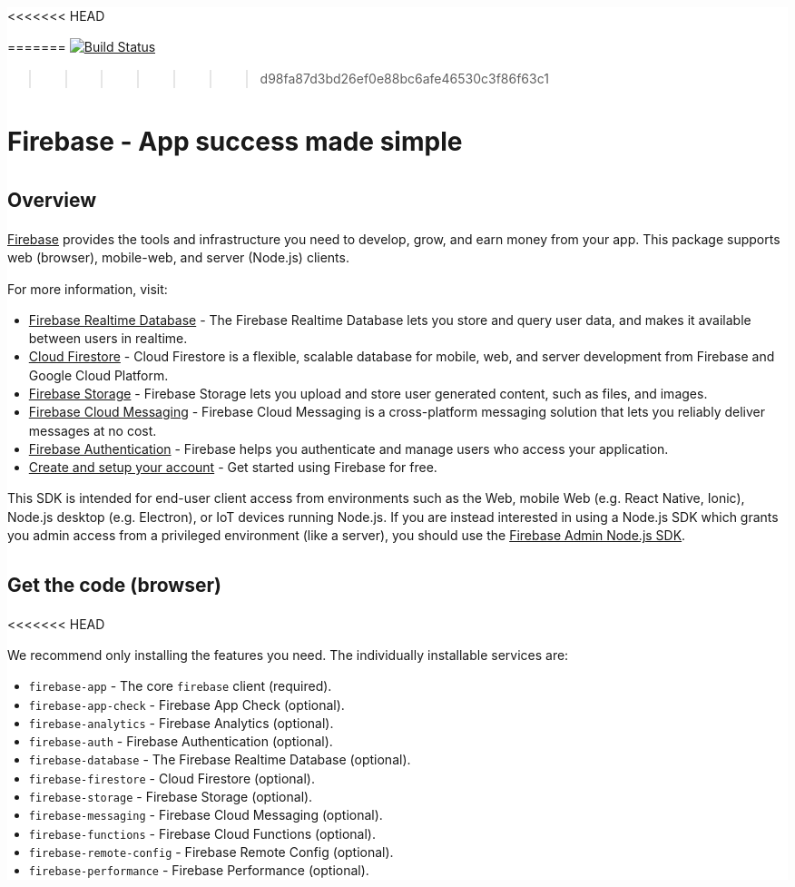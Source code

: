 <<<<<<< HEAD

=======
[![Build Status](https://travis-ci.org/firebase/firebase-js-sdk.svg?branch=master)](https://travis-ci.org/firebase/firebase-js-sdk)
>>>>>>> d98fa87d3bd26ef0e88bc6afe46530c3f86f63c1

# Firebase - App success made simple

## Overview

[Firebase](https://firebase.google.com) provides the tools and infrastructure
you need to develop, grow, and earn money from your app. This package supports
web (browser), mobile-web, and server (Node.js) clients.

For more information, visit:

- [Firebase Realtime Database](https://firebase.google.com/docs/database/web/start) -
  The Firebase Realtime Database lets you store and query user data, and makes
  it available between users in realtime.
- [Cloud Firestore](https://firebase.google.com/docs/firestore/quickstart) -
  Cloud Firestore is a flexible, scalable database for mobile, web, and server
  development from Firebase and Google Cloud Platform.
- [Firebase Storage](https://firebase.google.com/docs/storage/web/start) -
  Firebase Storage lets you upload and store user generated content, such as
  files, and images.
- [Firebase Cloud Messaging](https://firebase.google.com/docs/cloud-messaging/js/client) -
  Firebase Cloud Messaging is a cross-platform messaging solution that lets you
  reliably deliver messages at no cost.
- [Firebase Authentication](https://firebase.google.com/docs/auth/web/manage-users) -
  Firebase helps you authenticate and manage users who access your application.
- [Create and setup your account](https://firebase.google.com/docs/web/setup) -
  Get started using Firebase for free.

This SDK is intended for end-user client access from environments such as the
Web, mobile Web (e.g. React Native, Ionic), Node.js desktop (e.g. Electron), or
IoT devices running Node.js. If you are instead interested in using a Node.js
SDK which grants you admin access from a privileged environment (like a server),
you should use the
[Firebase Admin Node.js SDK](https://firebase.google.com/docs/admin/setup/).

## Get the code (browser)
<<<<<<< HEAD

We recommend only installing the features you need. The individually installable services are:

- `firebase-app` - The core `firebase` client (required).
- `firebase-app-check` - Firebase App Check (optional).
- `firebase-analytics` - Firebase Analytics (optional).
- `firebase-auth` - Firebase Authentication (optional).
- `firebase-database` - The Firebase Realtime Database (optional).
- `firebase-firestore` - Cloud Firestore (optional).
- `firebase-storage` - Firebase Storage (optional).
- `firebase-messaging` - Firebase Cloud Messaging (optional).
- `firebase-functions` - Firebase Cloud Functions (optional).
- `firebase-remote-config` - Firebase Remote Config (optional).
- `firebase-performance` - Firebase Performance (optional).
